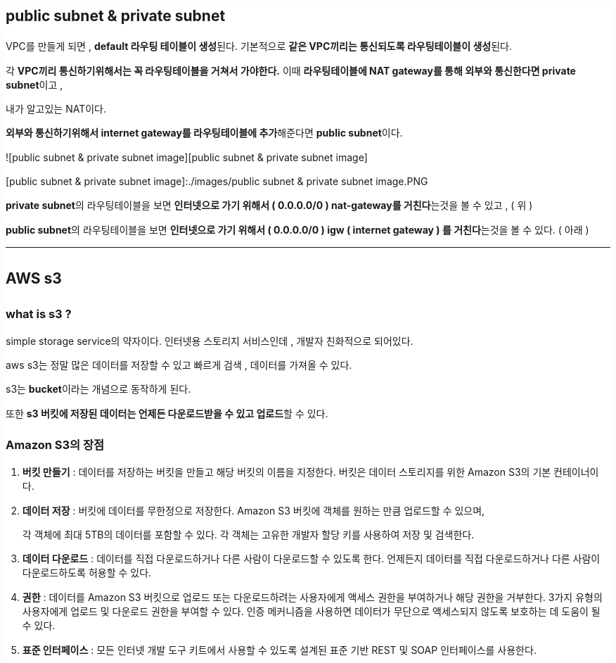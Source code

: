 
## public subnet & private subnet

VPC를 만들게 되면 , **default 라우팅 테이블이 생성**된다.
기본적으로 **같은 VPC끼리는 통신되도록 라우팅테이블이 생성**된다.

각 **VPC끼리 통신하기위해서는 꼭 라우팅테이블을 거쳐서 가야한다.**
이때 **라우팅테이블에 NAT gateway를 통해 외부와 통신한다면 private subnet**이고 ,

내가 알고있는 NAT이다.

**외부와 통신하기위해서 internet gateway를 라우팅테이블에 추가**해준다면 **public subnet**이다.

![public subnet & private subnet image][public subnet & private subnet image]

[public subnet & private subnet image]:./images/public subnet & private subnet image.PNG

**private subnet**의 라우팅테이블을 보면 **인터넷으로 가기 위해서 ( 0.0.0.0/0 ) nat-gateway를 거친다**는것을 볼 수 있고 , ( 위 ) 

**public subnet**의 라우팅테이블을 보면 **인터넷으로 가기 위해서 ( 0.0.0.0/0 )  igw ( internet gateway ) 를 거친다**는것을 볼 수 있다. ( 아래 )

---

## AWS s3

### what is s3 ?

simple storage service의 약자이다.
인터넷용 스토리지 서비스인데 , 개발자 친화적으로 되어있다.

aws s3는 정말 많은 데이터를 저장할 수 있고 빠르게 검색 , 데이터를 가져올 수 있다.

s3는 **bucket**이라는 개념으로 동작하게 된다.

또한 **s3 버킷에 저장된 데이터는 언제든 다운로드받을 수 있고 업로드**할 수 있다.

### Amazon S3의 장점

1. **버킷 만들기** : 데이터를 저장하는 버킷을 만들고 해당 버킷의 이름을 지정한다.
버킷은 데이터 스토리지를 위한 Amazon S3의 기본 컨테이너이다.

1. **데이터 저장** : 버킷에 데이터를 무한정으로 저장한다.
Amazon S3 버킷에 객체를 원하는 만큼 업로드할 수 있으며, 
    
    각 객체에 최대 5TB의 데이터를 포함할 수 있다.
    각 객체는 고유한 개발자 할당 키를 사용하여 저장 및 검색한다.
    

1. **데이터 다운로드** : 데이터를 직접 다운로드하거나 다른 사람이 다운로드할 수 있도록 한다.
언제든지 데이터를 직접 다운로드하거나 다른 사람이 다운로드하도록 허용할 수 있다.

1. **권한** : 데이터를 Amazon S3 버킷으로 업로드 또는 다운로드하려는 사용자에게 액세스 권한을 부여하거나 해당 권한을 거부한다.
3가지 유형의 사용자에게 업로드 및 다운로드 권한을 부여할 수 있다.
인증 메커니즘을 사용하면 데이터가 무단으로 액세스되지 않도록 보호하는 데 도움이 될 수 있다.

1. **표준 인터페이스** : 모든 인터넷 개발 도구 키트에서 사용할 수 있도록 설계된 표준 기반 REST 및 SOAP 인터페이스를 사용한다.
